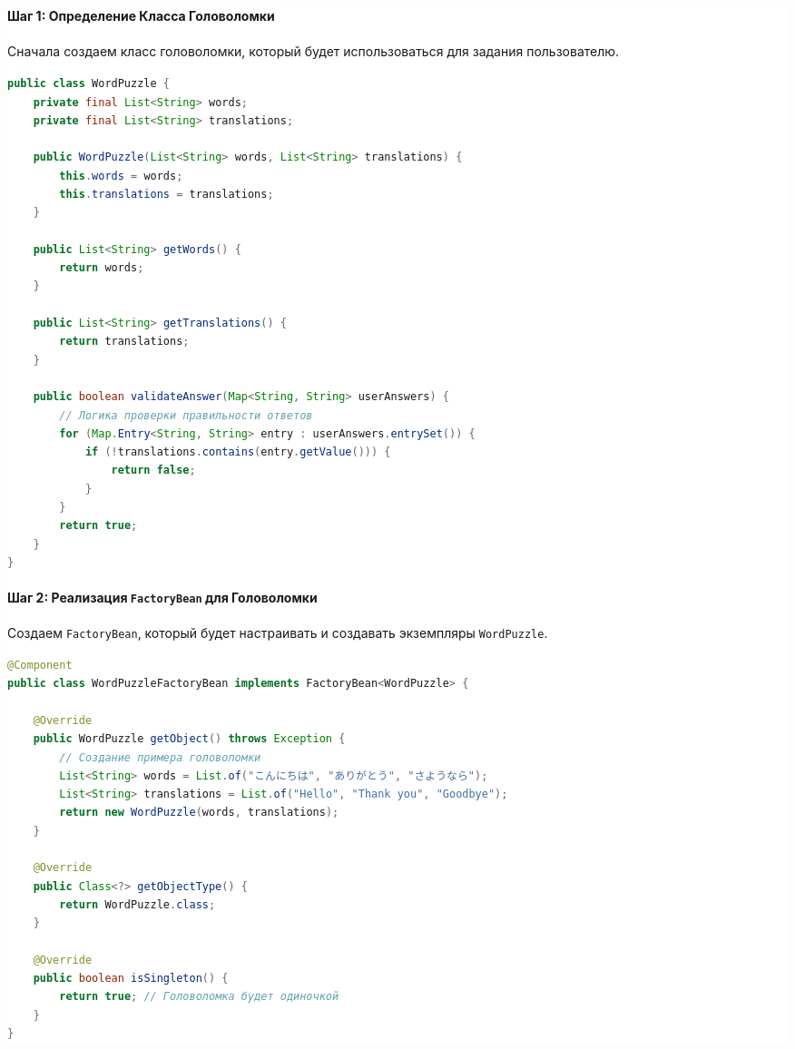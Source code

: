 #### Шаг 1: Определение Класса Головоломки

Сначала создаем класс головоломки, который будет использоваться для задания пользователю.

```java
public class WordPuzzle {
    private final List<String> words;
    private final List<String> translations;

    public WordPuzzle(List<String> words, List<String> translations) {
        this.words = words;
        this.translations = translations;
    }

    public List<String> getWords() {
        return words;
    }

    public List<String> getTranslations() {
        return translations;
    }

    public boolean validateAnswer(Map<String, String> userAnswers) {
        // Логика проверки правильности ответов
        for (Map.Entry<String, String> entry : userAnswers.entrySet()) {
            if (!translations.contains(entry.getValue())) {
                return false;
            }
        }
        return true;
    }
}
```

#### Шаг 2: Реализация `FactoryBean` для Головоломки

Создаем `FactoryBean`, который будет настраивать и создавать экземпляры `WordPuzzle`.

```java
@Component
public class WordPuzzleFactoryBean implements FactoryBean<WordPuzzle> {

    @Override
    public WordPuzzle getObject() throws Exception {
        // Создание примера головоломки
        List<String> words = List.of("こんにちは", "ありがとう", "さようなら");
        List<String> translations = List.of("Hello", "Thank you", "Goodbye");
        return new WordPuzzle(words, translations);
    }

    @Override
    public Class<?> getObjectType() {
        return WordPuzzle.class;
    }

    @Override
    public boolean isSingleton() {
        return true; // Головоломка будет одиночкой
    }
}
```
